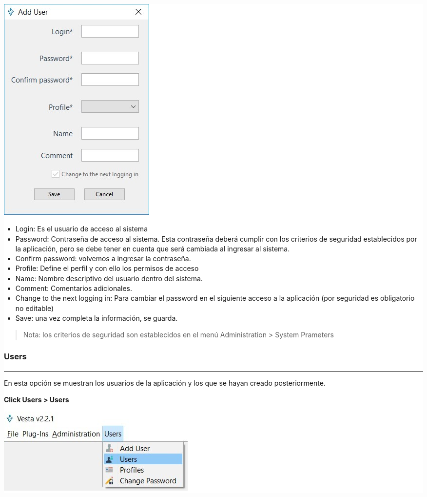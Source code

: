 ![](img/bases/4crear.jpg)

- Login: Es el usuario de acceso al sistema
- Password: Contraseña de acceso al sistema. Esta contraseña deberá cumplir con los criterios de seguridad establecidos por la aplicación, pero se debe tener en cuenta que será cambiada al ingresar al sistema.
- Confirm password: volvemos a ingresar la contraseña.
- Profile: Define el perfil y con ello los permisos de acceso
- Name: Nombre descriptivo del usuario dentro del sistema.
- Comment: Comentarios adicionales.
- Change to the next logging in: Para cambiar el password en el siguiente acceso a la aplicación (por seguridad es obligatorio no editable)
- Save: una vez completa la información, se guarda.

> Nota: los criterios de seguridad son establecidos en el menú Administration > System Prameters


### Users 
---
En esta opción se muestran los usuarios de la aplicación y los que se hayan creado posteriormente.

**Click  Users > Users**

![](img/bases/5opcusers.jpg)
